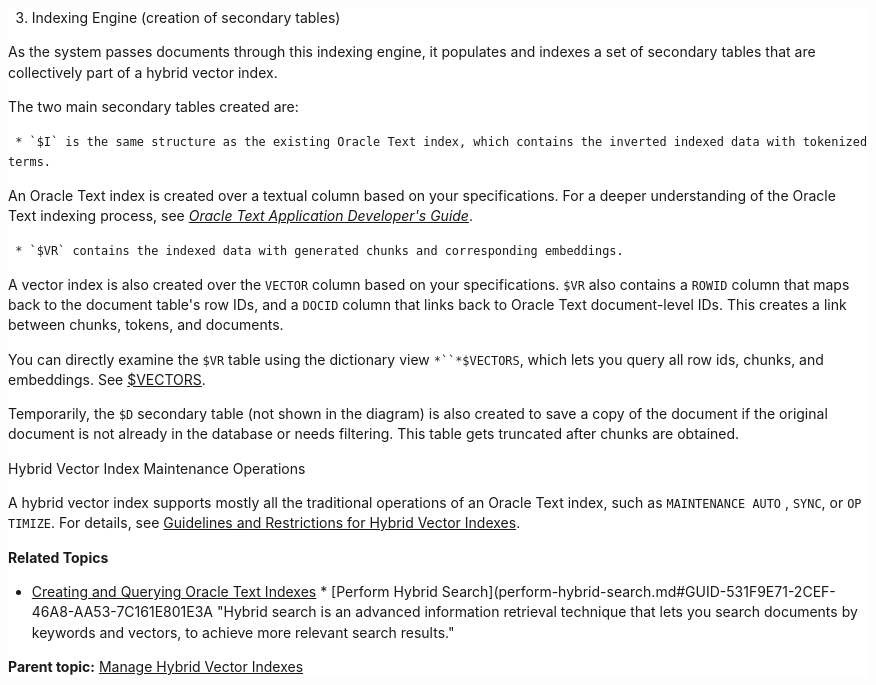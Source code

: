   3. Indexing Engine (creation of secondary tables)

As the system passes documents through this indexing engine, it populates and indexes a set of secondary tables that are collectively part of a hybrid vector index.

The two main secondary tables created are:

     * `$I` is the same structure as the existing Oracle Text index, which contains the inverted indexed data with tokenized terms. 

An Oracle Text index is created over a textual column based on your specifications. For a deeper understanding of the Oracle Text indexing process, see [*Oracle Text Application Developer's Guide*](https://docs.oracle.com/pls/topic/lookup?ctx=en/database/oracle/oracle-database/23/vecse&id=CCAPP-GUID-63BD819E-5167-48B7-B320-ECEB55C9B5CF). 

     * `$VR` contains the indexed data with generated chunks and corresponding embeddings. 

A vector index is also created over the `VECTOR` column based on your specifications. `$VR` also contains a `ROWID` column that maps back to the document table's row IDs, and a `DOCID` column that links back to Oracle Text document-level IDs. This creates a link between chunks, tokens, and documents. 

You can directly examine the `$VR` table using the dictionary view `*``*$VECTORS`, which lets you query all row ids, chunks, and embeddings. See [$VECTORS](indexnamevectors.md#GUID-2B53FFD8-D2A4-469D-83B1-C653602FFAEE). 

Temporarily, the `$D` secondary table (not shown in the diagram) is also created to save a copy of the document if the original document is not already in the database or needs filtering. This table gets truncated after chunks are obtained. 




Hybrid Vector Index Maintenance Operations

A hybrid vector index supports mostly all the traditional operations of an Oracle Text index, such as `MAINTENANCE AUTO` , `SYNC`, or `OPTIMIZE`. For details, see [Guidelines and Restrictions for Hybrid Vector Indexes](guidelines-and-restrictions-hybrid-vector-indexes.md#GUID-8CFB2031-695D-4C9F-92AF-6628124DE82A). 

**Related Topics**

  * [Creating and Querying Oracle Text Indexes](https://www.oracle.com/webfolder/technetwork/tutorials/obe/db/12c/r1/appdev/text/CreateIndexes/CreatingTextIndexes.md)  * [Perform Hybrid Search](perform-hybrid-search.md#GUID-531F9E71-2CEF-46A8-AA53-7C161E801E3A "Hybrid search is an advanced information retrieval technique that lets you search documents by keywords and vectors, to achieve more relevant search results."



**Parent topic:** [Manage Hybrid Vector Indexes](manage-hybrid-vector-indexes.md)
